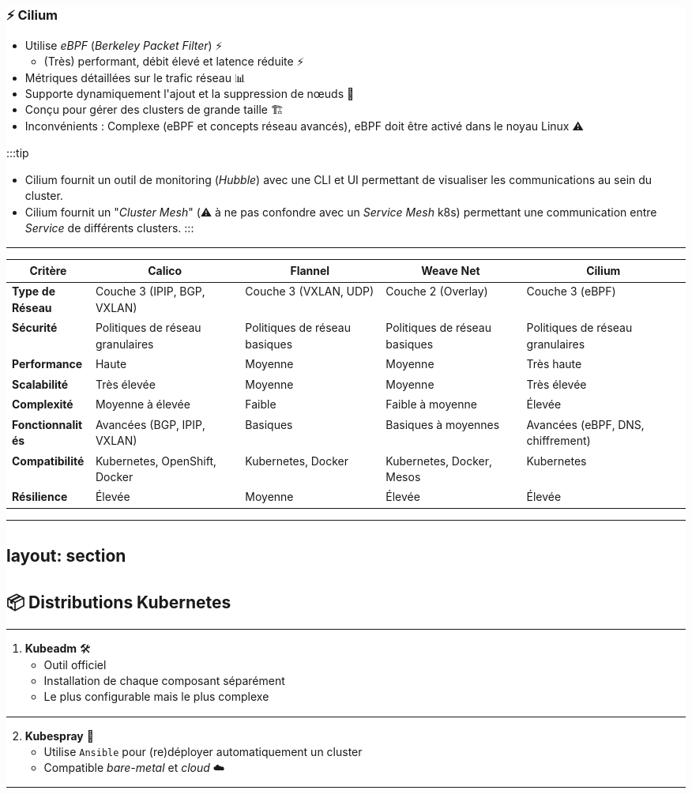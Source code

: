 
### ⚡ Cilium

- Utilise _eBPF_ (_Berkeley Packet Filter_) ⚡
  - (Très) performant, débit élevé et latence réduite ⚡
- Métriques détaillées sur le trafic réseau 📊
- Supporte dynamiquement l'ajout et la suppression de nœuds 🔄
- Conçu pour gérer des clusters de grande taille 🏗️
- Inconvénients : Complexe (eBPF et concepts réseau avancés), eBPF doit être activé dans le noyau Linux ⚠️

:::tip
- Cilium fournit un outil de monitoring (_Hubble_) avec une CLI et UI permettant de visualiser les communications au sein du cluster.
- Cilium fournit un "_Cluster Mesh_" (⚠️ à ne pas confondre avec un _Service Mesh_ k8s) permettant une communication entre _Service_ de différents clusters.
:::

---

| **Critère** | **Calico** | **Flannel** | **Weave Net** | **Cilium** |
|-------------|------------|-------------|---------------|------------|
| **Type de Réseau** | Couche 3 (IPIP, BGP, VXLAN) | Couche 3 (VXLAN, UDP) | Couche 2 (Overlay) | Couche 3 (eBPF) |
| **Sécurité** | Politiques de réseau granulaires | Politiques de réseau basiques | Politiques de réseau basiques | Politiques de réseau granulaires |
| **Performance** | Haute | Moyenne | Moyenne | Très haute |
| **Scalabilité** | Très élevée | Moyenne | Moyenne | Très élevée |
| **Complexité** | Moyenne à élevée | Faible | Faible à moyenne | Élevée |
| **Fonctionnalités** | Avancées (BGP, IPIP, VXLAN) | Basiques | Basiques à moyennes | Avancées (eBPF, DNS, chiffrement) |
| **Compatibilité** | Kubernetes, OpenShift, Docker | Kubernetes, Docker | Kubernetes, Docker, Mesos | Kubernetes |
| **Résilience** | Élevée | Moyenne | Élevée | Élevée |

---
layout: section
---

## 📦 Distributions Kubernetes

---

1. **Kubeadm** 🛠️
   - Outil officiel
   - Installation de chaque composant séparément
   - Le plus configurable mais le plus complexe

---

2. **Kubespray** 🔄
   - Utilise `Ansible` pour (re)déployer automatiquement un cluster
   - Compatible _bare-metal_ et _cloud_ ☁️

---